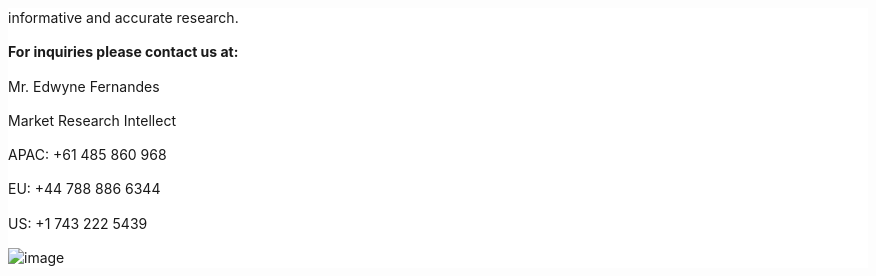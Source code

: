 informative and accurate research.</span></p><p><strong>For inquiries please contact us at:</strong></p><p>Mr. Edwyne Fernandes</p><p>Market Research Intellect</p><p>APAC: +61 485 860 968</p><p>EU: +44 788 886 6344</p><p>US: +1 743 222 5439</p>
![image](https://github.com/user-attachments/assets/dbb7cacb-10f9-4ddf-802d-22d46e7e3106)
